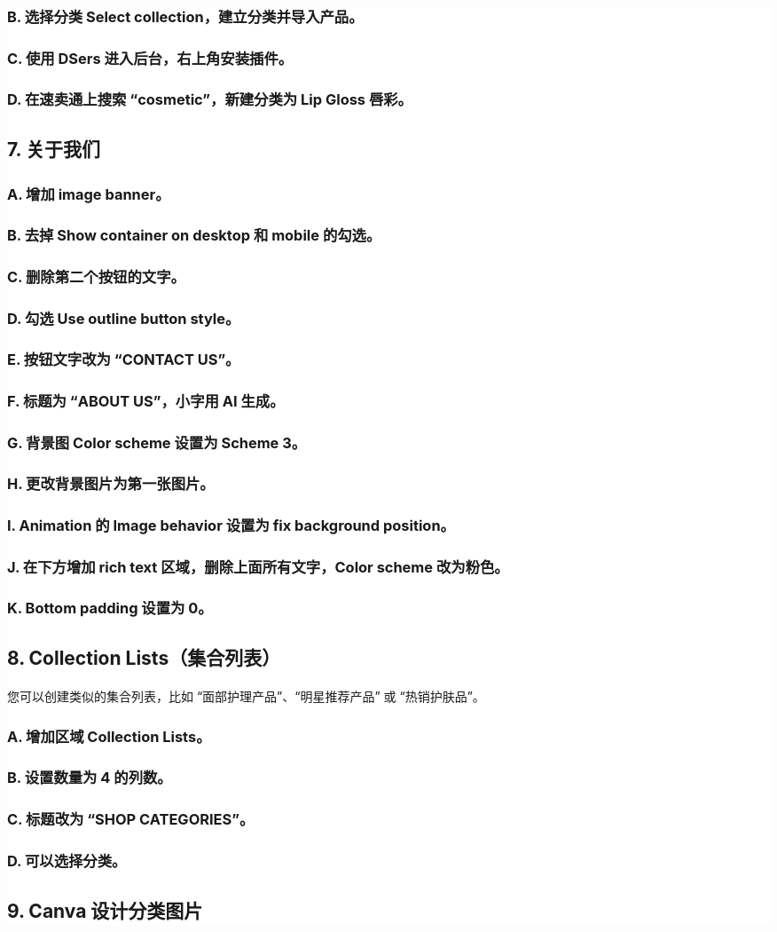 ### B. 选择分类 Select collection，建立分类并导入产品。

### C. 使用 DSers 进入后台，右上角安装插件。

### D. 在速卖通上搜索 “cosmetic”，新建分类为 Lip Gloss 唇彩。

## 7. 关于我们

### A. 增加 image banner。

### B. 去掉 Show container on desktop 和 mobile 的勾选。

### C. 删除第二个按钮的文字。

### D. 勾选 Use outline button style。

### E. 按钮文字改为 “CONTACT US”。

### F. 标题为 “ABOUT US”，小字用 AI 生成。

### G. 背景图 Color scheme 设置为 Scheme 3。

### H. 更改背景图片为第一张图片。

### I. Animation 的 Image behavior 设置为 fix background position。

### J. 在下方增加 rich text 区域，删除上面所有文字，Color scheme 改为粉色。

### K. Bottom padding 设置为 0。

## 8. Collection Lists（集合列表）

您可以创建类似的集合列表，比如 “面部护理产品”、“明星推荐产品” 或 “热销护肤品”。

### A. 增加区域 Collection Lists。

### B. 设置数量为 4 的列数。

### C. 标题改为 “SHOP CATEGORIES”。

### D. 可以选择分类。

## 9. Canva 设计分类图片
